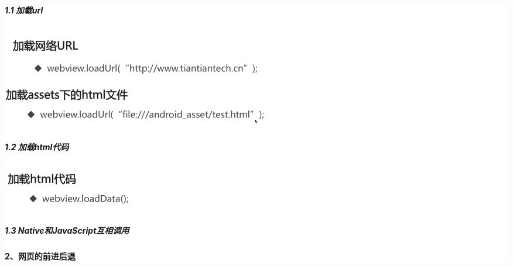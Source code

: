 ##### 1.1  加载url

<img src="Andriod_Study.assets/image-20210105170304691.png" alt="image-20210105170304691" style="zoom: 50%;" />

<img src="Andriod_Study.assets/image-20210105170313092.png" alt="image-20210105170313092" style="zoom: 50%;" />

##### 1.2  加载html代码

<img src="Andriod_Study.assets/image-20210105170332806.png" alt="image-20210105170332806" style="zoom: 50%;" />

##### 1.3  Native和JavaScript互相调用

#### 2、网页的前进后退
